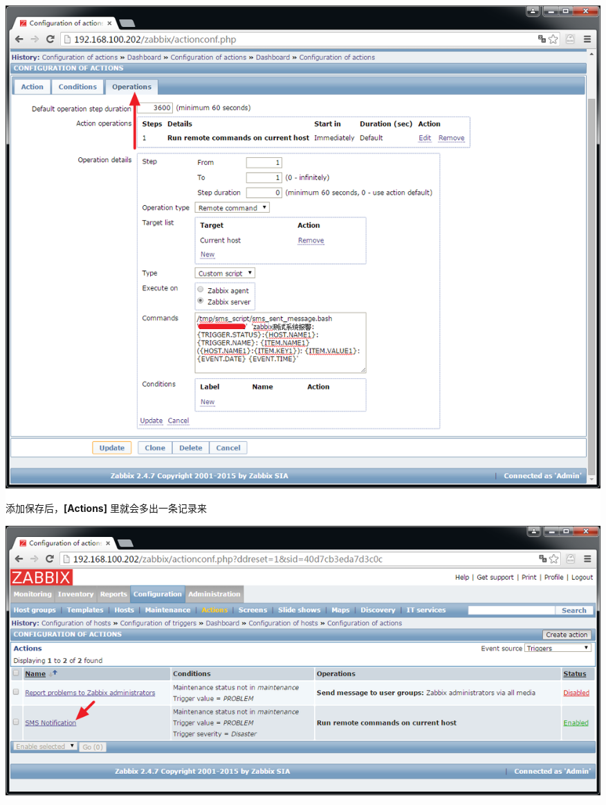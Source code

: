 ![sms5.png](/images/zabbix_sms/sms5.png)

添加保存后，**[Actions]** 里就会多出一条记录来

![sms6.png](/images/zabbix_sms/sms6.png)
